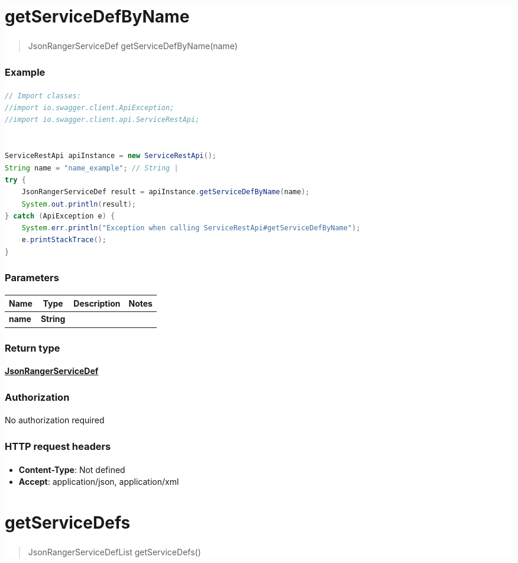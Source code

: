 <a name="getServiceDefByName"></a>
# **getServiceDefByName**
> JsonRangerServiceDef getServiceDefByName(name)





### Example
```java
// Import classes:
//import io.swagger.client.ApiException;
//import io.swagger.client.api.ServiceRestApi;


ServiceRestApi apiInstance = new ServiceRestApi();
String name = "name_example"; // String | 
try {
    JsonRangerServiceDef result = apiInstance.getServiceDefByName(name);
    System.out.println(result);
} catch (ApiException e) {
    System.err.println("Exception when calling ServiceRestApi#getServiceDefByName");
    e.printStackTrace();
}
```

### Parameters

Name | Type | Description  | Notes
------------- | ------------- | ------------- | -------------
 **name** | **String**|  |

### Return type

[**JsonRangerServiceDef**](JsonRangerServiceDef.md)

### Authorization

No authorization required

### HTTP request headers

 - **Content-Type**: Not defined
 - **Accept**: application/json, application/xml

<a name="getServiceDefs"></a>
# **getServiceDefs**
> JsonRangerServiceDefList getServiceDefs()




